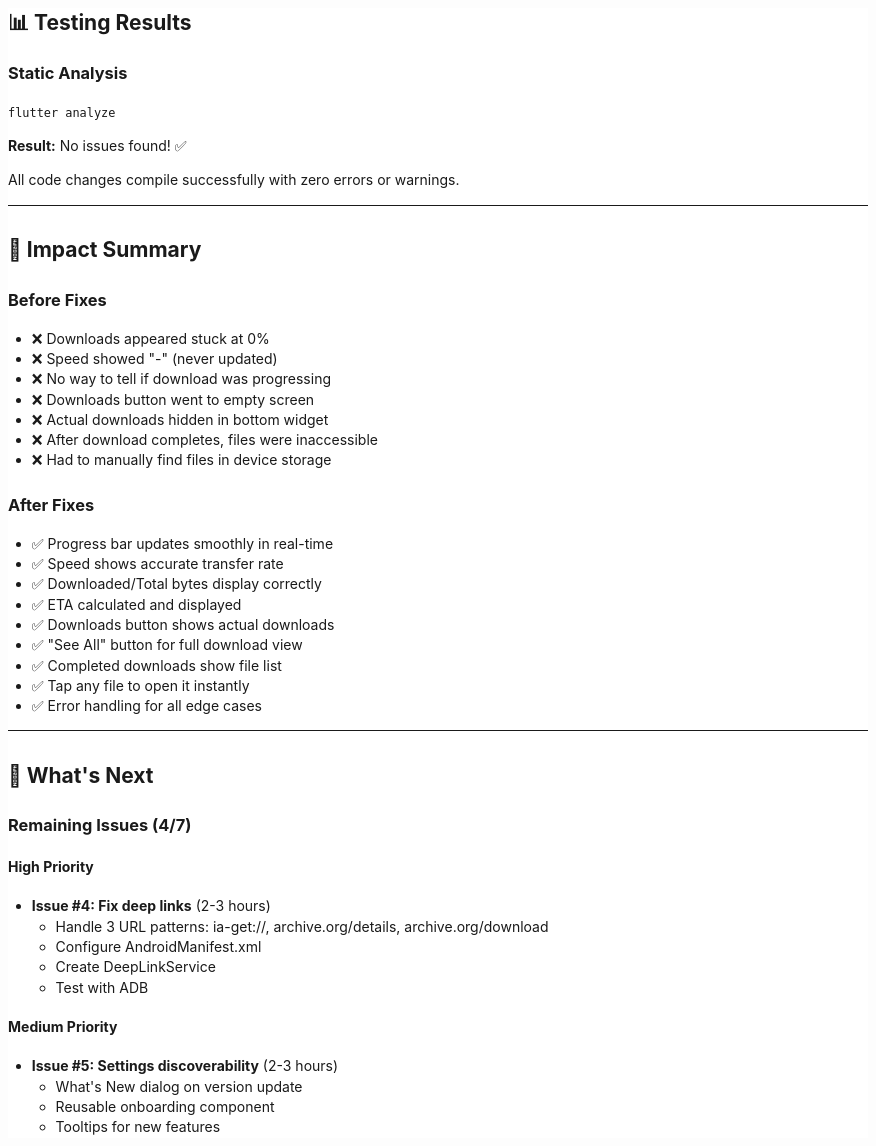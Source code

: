 ## 📊 Testing Results

### Static Analysis
```bash
flutter analyze
```
**Result:** No issues found! ✅

All code changes compile successfully with zero errors or warnings.

---

## 🎯 Impact Summary

### Before Fixes
- ❌ Downloads appeared stuck at 0%
- ❌ Speed showed "-" (never updated)
- ❌ No way to tell if download was progressing
- ❌ Downloads button went to empty screen
- ❌ Actual downloads hidden in bottom widget
- ❌ After download completes, files were inaccessible
- ❌ Had to manually find files in device storage

### After Fixes
- ✅ Progress bar updates smoothly in real-time
- ✅ Speed shows accurate transfer rate
- ✅ Downloaded/Total bytes display correctly
- ✅ ETA calculated and displayed
- ✅ Downloads button shows actual downloads
- ✅ "See All" button for full download view
- ✅ Completed downloads show file list
- ✅ Tap any file to open it instantly
- ✅ Error handling for all edge cases

---

## 🚀 What's Next

### Remaining Issues (4/7)

#### High Priority
- **Issue #4: Fix deep links** (2-3 hours)
  - Handle 3 URL patterns: ia-get://, archive.org/details, archive.org/download
  - Configure AndroidManifest.xml
  - Create DeepLinkService
  - Test with ADB

#### Medium Priority
- **Issue #5: Settings discoverability** (2-3 hours)
  - What's New dialog on version update
  - Reusable onboarding component
  - Tooltips for new features
